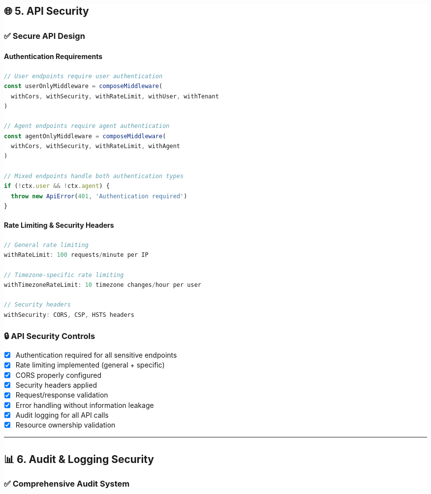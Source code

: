 
## 🌐 **5. API Security**

### ✅ **Secure API Design**

#### **Authentication Requirements**
```typescript
// User endpoints require user authentication
const userOnlyMiddleware = composeMiddleware(
  withCors, withSecurity, withRateLimit, withUser, withTenant
)

// Agent endpoints require agent authentication  
const agentOnlyMiddleware = composeMiddleware(
  withCors, withSecurity, withRateLimit, withAgent
)

// Mixed endpoints handle both authentication types
if (!ctx.user && !ctx.agent) {
  throw new ApiError(401, 'Authentication required')
}
```

#### **Rate Limiting & Security Headers**
```typescript
// General rate limiting
withRateLimit: 100 requests/minute per IP

// Timezone-specific rate limiting  
withTimezoneRateLimit: 10 timezone changes/hour per user

// Security headers
withSecurity: CORS, CSP, HSTS headers
```

### 🔒 **API Security Controls**
- [x] Authentication required for all sensitive endpoints
- [x] Rate limiting implemented (general + specific)
- [x] CORS properly configured
- [x] Security headers applied
- [x] Request/response validation
- [x] Error handling without information leakage
- [x] Audit logging for all API calls
- [x] Resource ownership validation

---

## 📊 **6. Audit & Logging Security**

### ✅ **Comprehensive Audit System**
